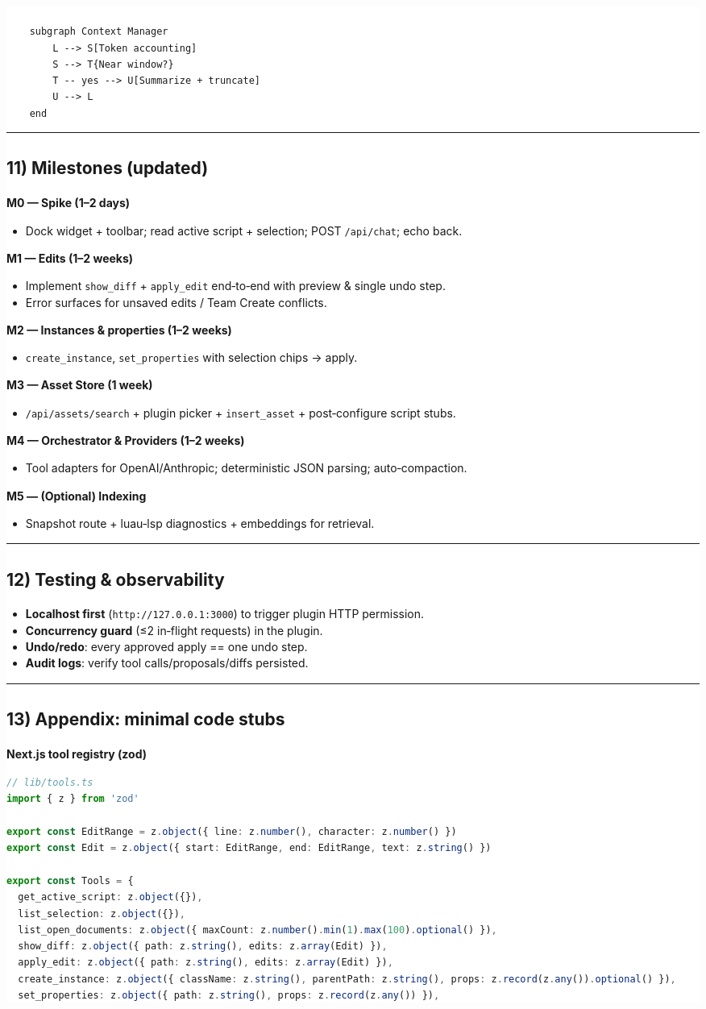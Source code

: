 ```mermaid

    subgraph Context Manager
        L --> S[Token accounting]
        S --> T{Near window?}
        T -- yes --> U[Summarize + truncate]
        U --> L
    end
```

---

## 11) Milestones (updated)

**M0 — Spike (1–2 days)**

* Dock widget + toolbar; read active script + selection; POST `/api/chat`; echo back.

**M1 — Edits (1–2 weeks)**

* Implement `show_diff` + `apply_edit` end‑to‑end with preview & single undo step.
* Error surfaces for unsaved edits / Team Create conflicts.

**M2 — Instances & properties (1–2 weeks)**

* `create_instance`, `set_properties` with selection chips → apply.

**M3 — Asset Store (1 week)**

* `/api/assets/search` + plugin picker + `insert_asset` + post‑configure script stubs.

**M4 — Orchestrator & Providers (1–2 weeks)**

* Tool adapters for OpenAI/Anthropic; deterministic JSON parsing; auto‑compaction.

**M5 — (Optional) Indexing**

* Snapshot route + luau‑lsp diagnostics + embeddings for retrieval.

---

## 12) Testing & observability

* **Localhost first** (`http://127.0.0.1:3000`) to trigger plugin HTTP permission.
* **Concurrency guard** (≤2 in‑flight requests) in the plugin.
* **Undo/redo**: every approved apply == one undo step.
* **Audit logs**: verify tool calls/proposals/diffs persisted.

---

## 13) Appendix: minimal code stubs

**Next.js tool registry (zod)**

```ts
// lib/tools.ts
import { z } from 'zod'

export const EditRange = z.object({ line: z.number(), character: z.number() })
export const Edit = z.object({ start: EditRange, end: EditRange, text: z.string() })

export const Tools = {
  get_active_script: z.object({}),
  list_selection: z.object({}),
  list_open_documents: z.object({ maxCount: z.number().min(1).max(100).optional() }),
  show_diff: z.object({ path: z.string(), edits: z.array(Edit) }),
  apply_edit: z.object({ path: z.string(), edits: z.array(Edit) }),
  create_instance: z.object({ className: z.string(), parentPath: z.string(), props: z.record(z.any()).optional() }),
  set_properties: z.object({ path: z.string(), props: z.record(z.any()) }),
```